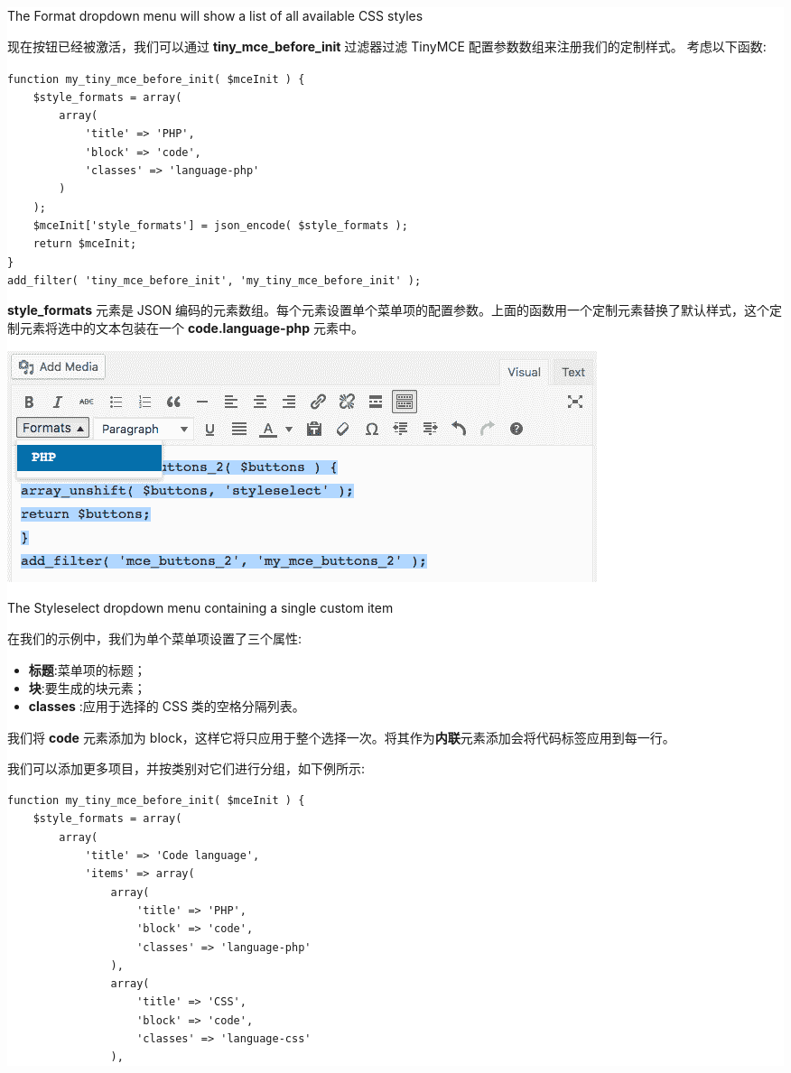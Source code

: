 The Format dropdown menu will show a list of all available CSS styles



现在按钮已经被激活，我们可以通过 **tiny_mce_before_init** 过滤器过滤 TinyMCE 配置参数数组来注册我们的定制样式。
考虑以下函数:

```
function my_tiny_mce_before_init( $mceInit ) {
	$style_formats = array(
		array(
			'title' => 'PHP',
			'block' => 'code',
			'classes' => 'language-php'
		)	
	);
	$mceInit['style_formats'] = json_encode( $style_formats );	
	return $mceInit;    
}
add_filter( 'tiny_mce_before_init', 'my_tiny_mce_before_init' ); 
```

**style_formats** 元素是 JSON 编码的元素数组。每个元素设置单个菜单项的配置参数。上面的函数用一个定制元素替换了默认样式，这个定制元素将选中的文本包装在一个 **code.language-php** 元素中。

![style formats](img/eeaa69dc65c20d59e653bcedf48eca54.png)

The Styleselect dropdown menu containing a single custom item



在我们的示例中，我们为单个菜单项设置了三个属性:

*   **标题**:菜单项的标题；
*   **块**:要生成的块元素；
*   **classes** :应用于选择的 CSS 类的空格分隔列表。

我们将 **code** 元素添加为 block，这样它将只应用于整个选择一次。将其作为**内联**元素添加会将代码标签应用到每一行。

我们可以添加更多项目，并按类别对它们进行分组，如下例所示:

```
function my_tiny_mce_before_init( $mceInit ) {
	$style_formats = array(
		array(
			'title' => 'Code language',
			'items' => array(
				array(
					'title' => 'PHP',
					'block' => 'code',
					'classes' => 'language-php'
				),
				array(
					'title' => 'CSS',
					'block' => 'code',
					'classes' => 'language-css'
				),
```